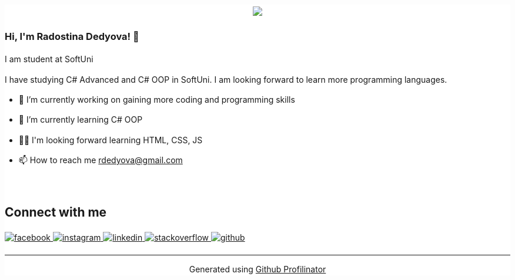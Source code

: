 <div align="center">
<img src="https://www.codecademy.com/resources/blog/content/images/2021/10/What-is-collaborative-coding--1.png" align="center" style="width: 100%" />
</div>  
  

### Hi, I'm Radostina Dedyova! 👋  
  

I am student at SoftUni

I have studying C# Advanced and C# OOP in SoftUni. I am looking forward to learn more programming languages.  
  

- 🔭 I’m currently working on gaining more coding and programming skills  
  

- 🌱 I’m currently learning C# OOP  
  

- 👩‍💻 I'm looking forward learning HTML, CSS, JS  
  

- 📫 How to reach me rdedyova@gmail.com  
  

<br/>  


## Connect with me  
<a href="https://www.facebook.com//rdedyova" target="_blank">
<img src=https://img.shields.io/badge/facebook-%232E87FB.svg?&style=for-the-badge&logo=facebook&logoColor=white alt=facebook style="margin-bottom: 5px;" />
</a>
<a href="https://instagram.com/rdedyova" target="_blank">
<img src=https://img.shields.io/badge/instagram-%23000000.svg?&style=for-the-badge&logo=instagram&logoColor=white alt=instagram style="margin-bottom: 5px;" />
</a>
<a href="https://linkedin.com/in//radostina-dedyova-636026243/" target="_blank">
<img src=https://img.shields.io/badge/linkedin-%231E77B5.svg?&style=for-the-badge&logo=linkedin&logoColor=white alt=linkedin style="margin-bottom: 5px;" />
</a>
<a href="https://stackoverflow.com/users/19525538/radostina1357" target="_blank">
<img src=https://img.shields.io/badge/stackoverflow-%23F28032.svg?&style=for-the-badge&logo=stackoverflow&logoColor=white alt=stackoverflow style="margin-bottom: 5px;" />
</a>
<a href="https://github.com//Radostina1357" target="_blank">
<img src=https://img.shields.io/badge/github-%2324292e.svg?&style=for-the-badge&logo=github&logoColor=white alt=github style="margin-bottom: 5px;" />
</a>  

<br />

----
<div align="center">Generated using <a href="https://profilinator.rishav.dev/" target="_blank">Github Profilinator</a></div>
